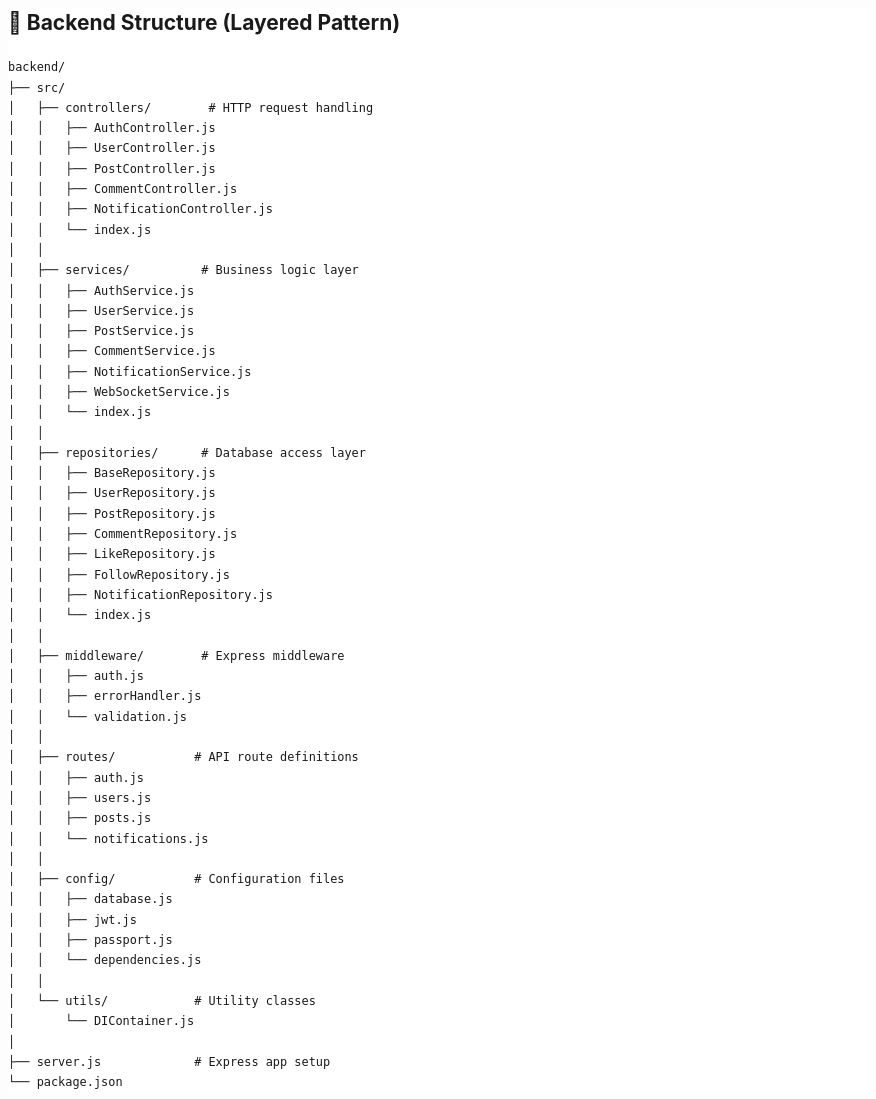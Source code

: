 ## 📁 Backend Structure (Layered Pattern)

```
backend/
├── src/
│   ├── controllers/        # HTTP request handling
│   │   ├── AuthController.js
│   │   ├── UserController.js
│   │   ├── PostController.js
│   │   ├── CommentController.js
│   │   ├── NotificationController.js
│   │   └── index.js
│   │
│   ├── services/          # Business logic layer
│   │   ├── AuthService.js
│   │   ├── UserService.js
│   │   ├── PostService.js
│   │   ├── CommentService.js
│   │   ├── NotificationService.js
│   │   ├── WebSocketService.js
│   │   └── index.js
│   │
│   ├── repositories/      # Database access layer
│   │   ├── BaseRepository.js
│   │   ├── UserRepository.js
│   │   ├── PostRepository.js
│   │   ├── CommentRepository.js
│   │   ├── LikeRepository.js
│   │   ├── FollowRepository.js
│   │   ├── NotificationRepository.js
│   │   └── index.js
│   │
│   ├── middleware/        # Express middleware
│   │   ├── auth.js
│   │   ├── errorHandler.js
│   │   └── validation.js
│   │
│   ├── routes/           # API route definitions
│   │   ├── auth.js
│   │   ├── users.js
│   │   ├── posts.js
│   │   └── notifications.js
│   │
│   ├── config/           # Configuration files
│   │   ├── database.js
│   │   ├── jwt.js
│   │   ├── passport.js
│   │   └── dependencies.js
│   │
│   └── utils/            # Utility classes
│       └── DIContainer.js
│
├── server.js             # Express app setup
└── package.json
```
